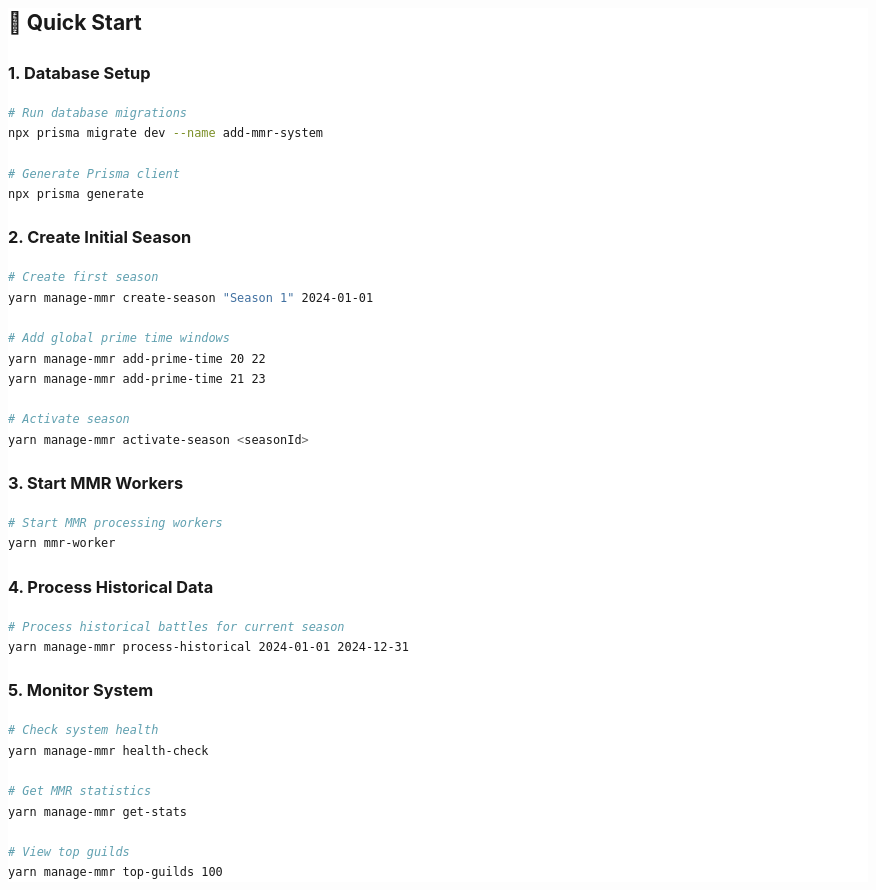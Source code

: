## 🚀 Quick Start

### 1. Database Setup

```bash
# Run database migrations
npx prisma migrate dev --name add-mmr-system

# Generate Prisma client
npx prisma generate
```

### 2. Create Initial Season

```bash
# Create first season
yarn manage-mmr create-season "Season 1" 2024-01-01

# Add global prime time windows
yarn manage-mmr add-prime-time 20 22
yarn manage-mmr add-prime-time 21 23

# Activate season
yarn manage-mmr activate-season <seasonId>
```

### 3. Start MMR Workers

```bash
# Start MMR processing workers
yarn mmr-worker
```

### 4. Process Historical Data

```bash
# Process historical battles for current season
yarn manage-mmr process-historical 2024-01-01 2024-12-31
```

### 5. Monitor System

```bash
# Check system health
yarn manage-mmr health-check

# Get MMR statistics
yarn manage-mmr get-stats

# View top guilds
yarn manage-mmr top-guilds 100
```
